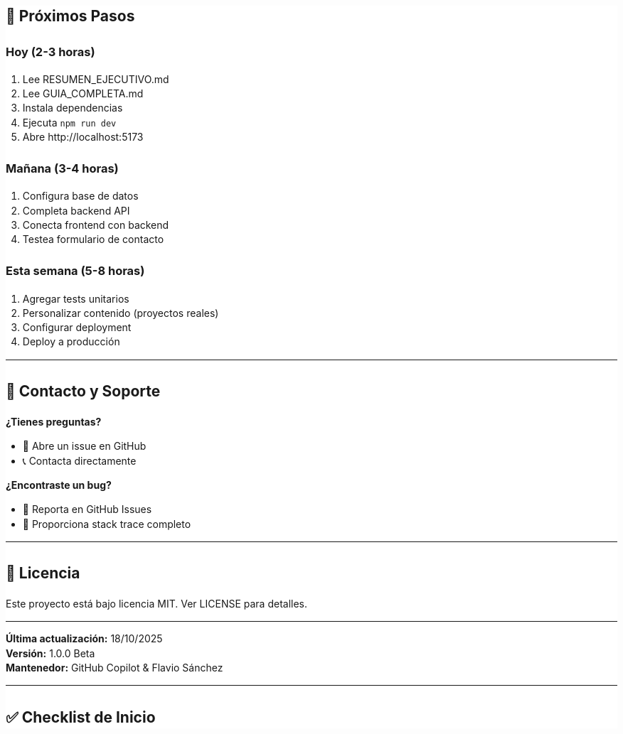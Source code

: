 
## 🎯 Próximos Pasos

### Hoy (2-3 horas)

1. Lee RESUMEN_EJECUTIVO.md
2. Lee GUIA_COMPLETA.md
3. Instala dependencias
4. Ejecuta `npm run dev`
5. Abre http://localhost:5173

### Mañana (3-4 horas)

1. Configura base de datos
2. Completa backend API
3. Conecta frontend con backend
4. Testea formulario de contacto

### Esta semana (5-8 horas)

1. Agregar tests unitarios
2. Personalizar contenido (proyectos reales)
3. Configurar deployment
4. Deploy a producción

---

## 💬 Contacto y Soporte

**¿Tienes preguntas?**

- 📧 Abre un issue en GitHub
- 📞 Contacta directamente

**¿Encontraste un bug?**

- 🐛 Reporta en GitHub Issues
- 🔧 Proporciona stack trace completo

---

## 📄 Licencia

Este proyecto está bajo licencia MIT. Ver LICENSE para detalles.

---

**Última actualización:** 18/10/2025  
**Versión:** 1.0.0 Beta  
**Mantenedor:** GitHub Copilot & Flavio Sánchez

---

## ✅ Checklist de Inicio
